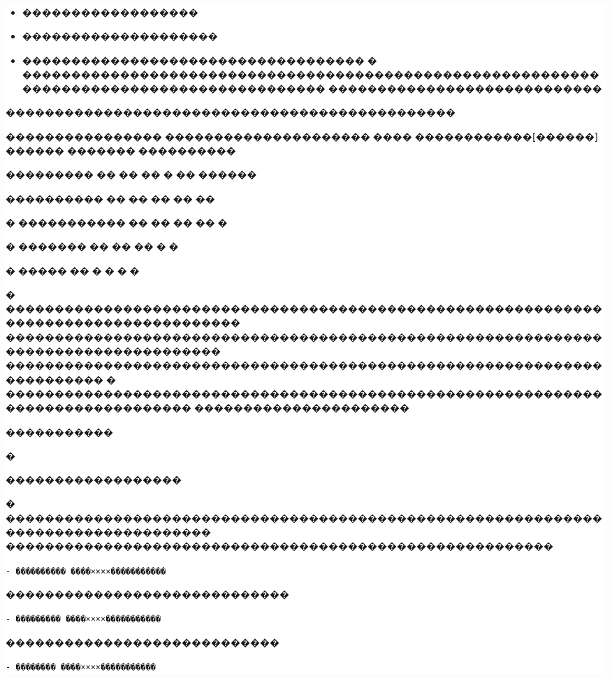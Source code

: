   - ������������������

  - ��������������������

  - �����������������������������������
�
������������������������������������������������������������������������������������������
����������������������������

����������������������������������������������

���������������� ���������������������
���� ������������[������]
������ ������� ����������

���������
�� �� �� � ��
������

���������� �� �� �� �� ��

�
����������� �� �� �� ��
�

�
������� �� �� �� �
�

�
����� �� � � �
�

�
�������������������������������������������������������������������������������������
�����������������������������������������������������������������������������������
�����������������������������������������������������������������������
�
��������������������������������������������������������������������������������
����������������������

�����������

�

������������������

�
����������������������������������������������������������������������������������
��������������������������������������������������������

    - ���������� ����××××�����������

�����������������������������

    - ��������� ����××××�����������

����������������������������

    - �������� ����××××�����������
